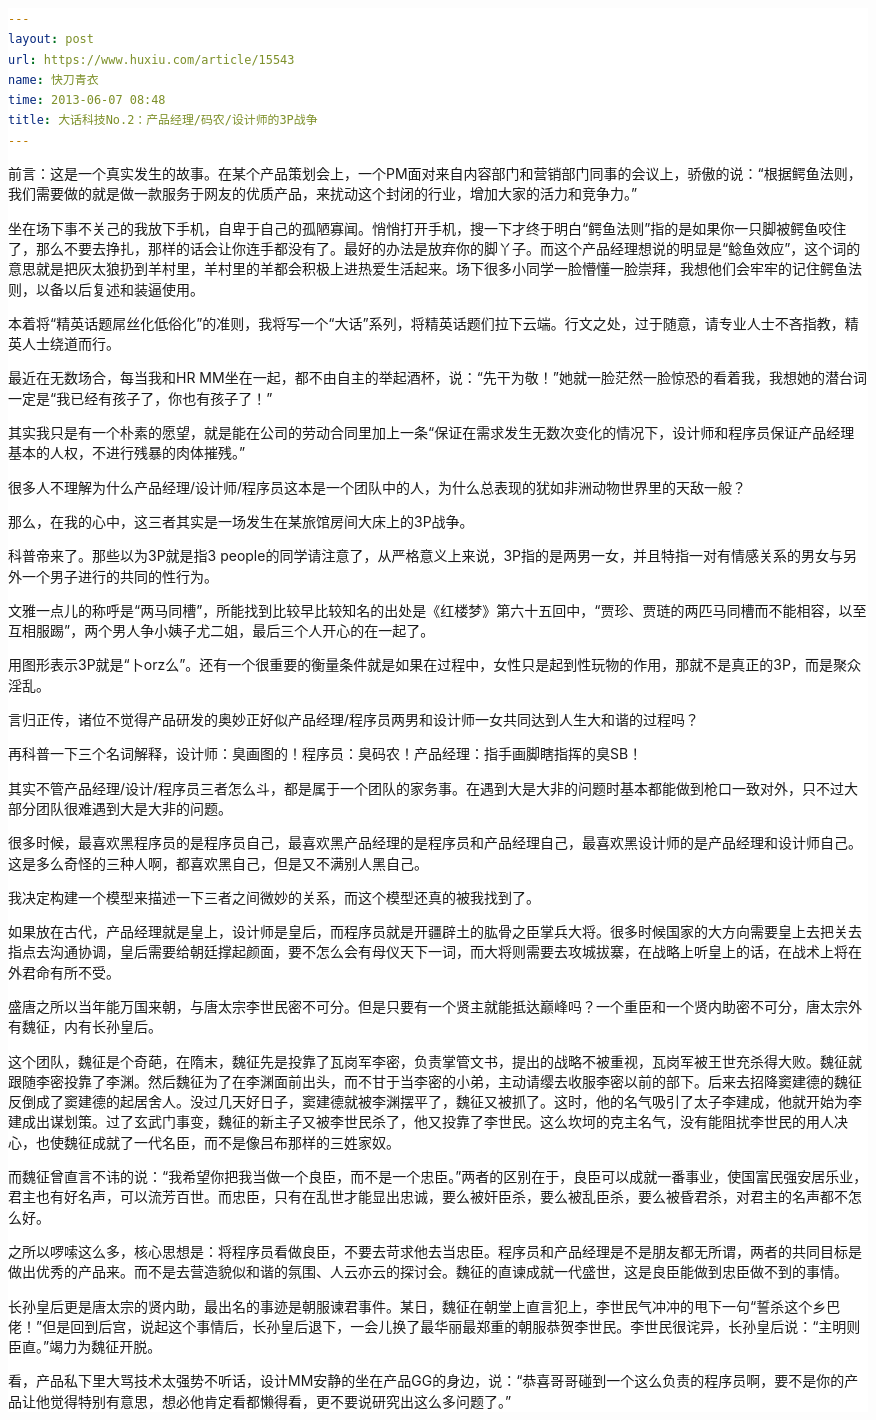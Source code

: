 ```yaml
---
layout: post
url: https://www.huxiu.com/article/15543
name: 快刀青衣
time: 2013-06-07 08:48
title: 大话科技No.2：产品经理/码农/设计师的3P战争
---
```

前言：这是一个真实发生的故事。在某个产品策划会上，一个PM面对来自内容部门和营销部门同事的会议上，骄傲的说：“根据鳄鱼法则，我们需要做的就是做一款服务于网友的优质产品，来扰动这个封闭的行业，增加大家的活力和竞争力。”

坐在场下事不关己的我放下手机，自卑于自己的孤陋寡闻。悄悄打开手机，搜一下才终于明白“鳄鱼法则”指的是如果你一只脚被鳄鱼咬住了，那么不要去挣扎，那样的话会让你连手都没有了。最好的办法是放弃你的脚丫子。而这个产品经理想说的明显是“鲶鱼效应”，这个词的意思就是把灰太狼扔到羊村里，羊村里的羊都会积极上进热爱生活起来。场下很多小同学一脸懵懂一脸崇拜，我想他们会牢牢的记住鳄鱼法则，以备以后复述和装逼使用。

本着将“精英话题屌丝化低俗化”的准则，我将写一个“大话”系列，将精英话题们拉下云端。行文之处，过于随意，请专业人士不吝指教，精英人士绕道而行。

最近在无数场合，每当我和HR MM坐在一起，都不由自主的举起酒杯，说：“先干为敬！”她就一脸茫然一脸惊恐的看着我，我想她的潜台词一定是“我已经有孩子了，你也有孩子了！”

其实我只是有一个朴素的愿望，就是能在公司的劳动合同里加上一条“保证在需求发生无数次变化的情况下，设计师和程序员保证产品经理基本的人权，不进行残暴的肉体摧残。”

很多人不理解为什么产品经理/设计师/程序员这本是一个团队中的人，为什么总表现的犹如非洲动物世界里的天敌一般？

那么，在我的心中，这三者其实是一场发生在某旅馆房间大床上的3P战争。

科普帝来了。那些以为3P就是指3 people的同学请注意了，从严格意义上来说，3P指的是两男一女，并且特指一对有情感关系的男女与另外一个男子进行的共同的性行为。

文雅一点儿的称呼是“两马同槽”，所能找到比较早比较知名的出处是《红楼梦》第六十五回中，“贾珍、贾琏的两匹马同槽而不能相容，以至互相服踢”，两个男人争小姨子尤二姐，最后三个人开心的在一起了。

用图形表示3P就是“卜orz么”。还有一个很重要的衡量条件就是如果在过程中，女性只是起到性玩物的作用，那就不是真正的3P，而是聚众淫乱。

言归正传，诸位不觉得产品研发的奥妙正好似产品经理/程序员两男和设计师一女共同达到人生大和谐的过程吗？

再科普一下三个名词解释，设计师：臭画图的！程序员：臭码农！产品经理：指手画脚瞎指挥的臭SB！

其实不管产品经理/设计/程序员三者怎么斗，都是属于一个团队的家务事。在遇到大是大非的问题时基本都能做到枪口一致对外，只不过大部分团队很难遇到大是大非的问题。

很多时候，最喜欢黑程序员的是程序员自己，最喜欢黑产品经理的是程序员和产品经理自己，最喜欢黑设计师的是产品经理和设计师自己。这是多么奇怪的三种人啊，都喜欢黑自己，但是又不满别人黑自己。

我决定构建一个模型来描述一下三者之间微妙的关系，而这个模型还真的被我找到了。

如果放在古代，产品经理就是皇上，设计师是皇后，而程序员就是开疆辟土的肱骨之臣掌兵大将。很多时候国家的大方向需要皇上去把关去指点去沟通协调，皇后需要给朝廷撑起颜面，要不怎么会有母仪天下一词，而大将则需要去攻城拔寨，在战略上听皇上的话，在战术上将在外君命有所不受。

盛唐之所以当年能万国来朝，与唐太宗李世民密不可分。但是只要有一个贤主就能抵达巅峰吗？一个重臣和一个贤内助密不可分，唐太宗外有魏征，内有长孙皇后。

这个团队，魏征是个奇葩，在隋末，魏征先是投靠了瓦岗军李密，负责掌管文书，提出的战略不被重视，瓦岗军被王世充杀得大败。魏征就跟随李密投靠了李渊。然后魏征为了在李渊面前出头，而不甘于当李密的小弟，主动请缨去收服李密以前的部下。后来去招降窦建德的魏征反倒成了窦建德的起居舍人。没过几天好日子，窦建德就被李渊摆平了，魏征又被抓了。这时，他的名气吸引了太子李建成，他就开始为李建成出谋划策。过了玄武门事变，魏征的新主子又被李世民杀了，他又投靠了李世民。这么坎坷的克主名气，没有能阻扰李世民的用人决心，也使魏征成就了一代名臣，而不是像吕布那样的三姓家奴。

而魏征曾直言不讳的说：“我希望你把我当做一个良臣，而不是一个忠臣。”两者的区别在于，良臣可以成就一番事业，使国富民强安居乐业，君主也有好名声，可以流芳百世。而忠臣，只有在乱世才能显出忠诚，要么被奸臣杀，要么被乱臣杀，要么被昏君杀，对君主的名声都不怎么好。

之所以啰嗦这么多，核心思想是：将程序员看做良臣，不要去苛求他去当忠臣。程序员和产品经理是不是朋友都无所谓，两者的共同目标是做出优秀的产品来。而不是去营造貌似和谐的氛围、人云亦云的探讨会。魏征的直谏成就一代盛世，这是良臣能做到忠臣做不到的事情。

长孙皇后更是唐太宗的贤内助，最出名的事迹是朝服谏君事件。某日，魏征在朝堂上直言犯上，李世民气冲冲的甩下一句“誓杀这个乡巴佬！”但是回到后宫，说起这个事情后，长孙皇后退下，一会儿换了最华丽最郑重的朝服恭贺李世民。李世民很诧异，长孙皇后说：“主明则臣直。”竭力为魏征开脱。

看，产品私下里大骂技术太强势不听话，设计MM安静的坐在产品GG的身边，说：“恭喜哥哥碰到一个这么负责的程序员啊，要不是你的产品让他觉得特别有意思，想必他肯定看都懒得看，更不要说研究出这么多问题了。”
